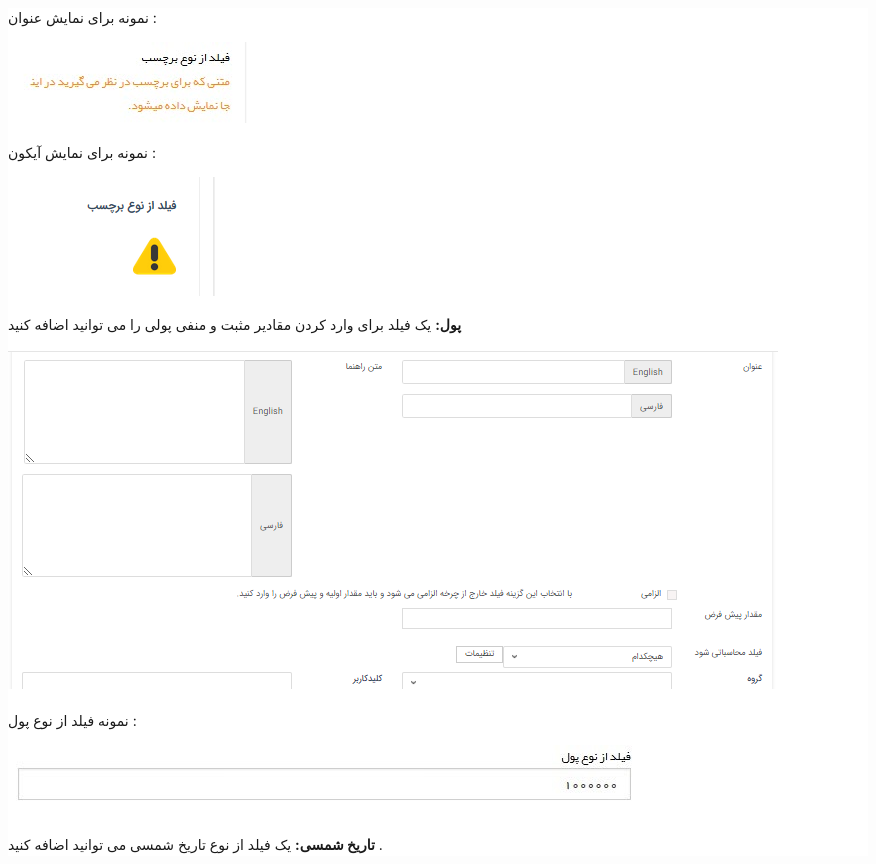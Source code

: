 نمونه  برای نمایش عنوان :


![](Parameters4.jpg)

نمونه  برای نمایش آیکون :

![](35.png)

 **پول:**
 یک فیلد برای وارد کردن مقادیر مثبت و منفی پولی را می توانید اضافه کنید



![](Parameters1.png)

نمونه فیلد از نوع پول :

![](Parameters21.jpg)

 **تاریخ شمسی:**
 یک فیلد از نوع تاریخ شمسی می توانید اضافه کنید .
